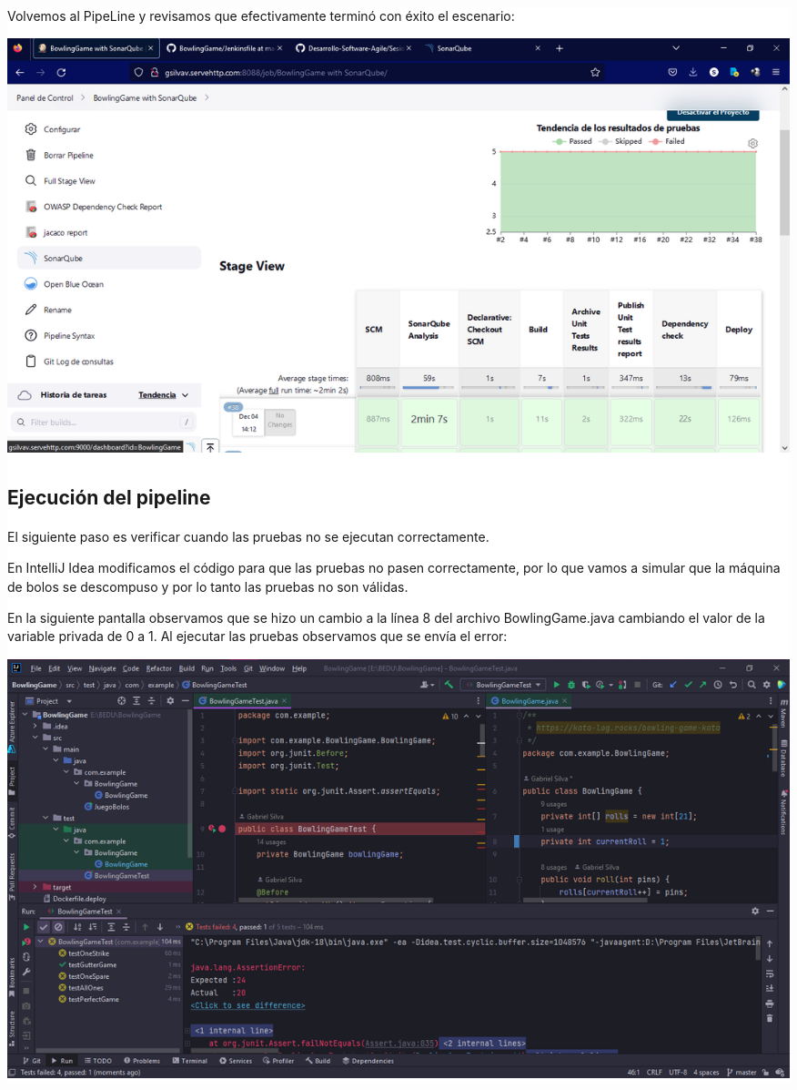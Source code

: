 Volvemos al PipeLine y revisamos que efectivamente terminó con éxito el escenario:

![](media/56818a546a8fd150e9159e7c330baa10.png)

## Ejecución del pipeline

El siguiente paso es verificar cuando las pruebas no se ejecutan correctamente.

En IntelliJ Idea modificamos el código para que las pruebas no pasen correctamente, por lo que vamos a simular que la máquina de bolos se descompuso y por lo tanto las pruebas no son válidas.

En la siguiente pantalla observamos que se hizo un cambio a la línea 8 del archivo BowlingGame.java cambiando el valor de la variable privada de 0 a 1. Al ejecutar las pruebas observamos que se envía el error:

![Captura de pantalla de computadora Descripción generada automáticamente](media/da73e284fa2ffa002dd8d0dbfe60e886.png)
